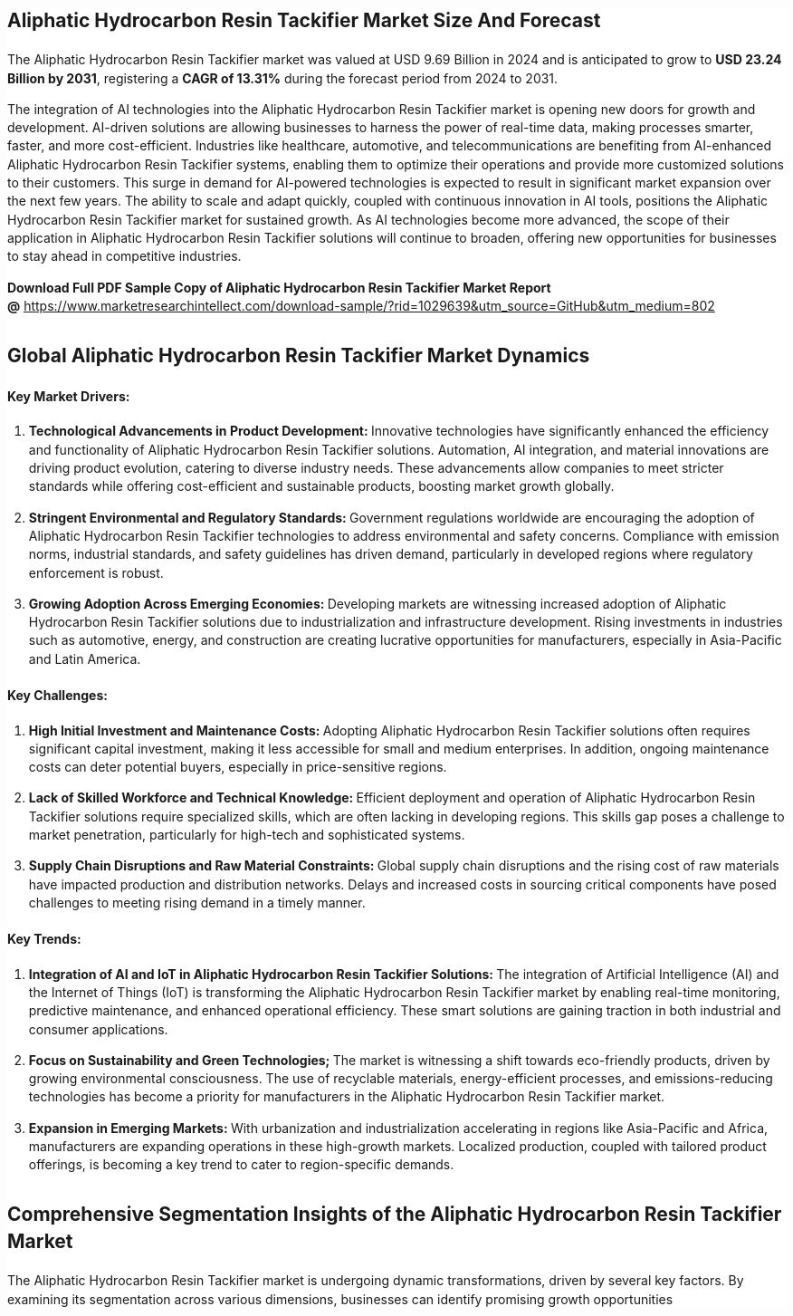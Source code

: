 <h2>Aliphatic Hydrocarbon Resin Tackifier Market Size And Forecast</h2><p>The Aliphatic Hydrocarbon Resin Tackifier market was valued at USD 9.69 Billion in 2024 and is anticipated to grow to <strong>USD 23.24 Billion by 2031</strong>, registering a <strong>CAGR of 13.31%</strong> during the forecast period from 2024 to 2031.</p><p>The integration of AI technologies into the Aliphatic Hydrocarbon Resin Tackifier market is opening new doors for growth and development. AI-driven solutions are allowing businesses to harness the power of real-time data, making processes smarter, faster, and more cost-efficient. Industries like healthcare, automotive, and telecommunications are benefiting from AI-enhanced Aliphatic Hydrocarbon Resin Tackifier systems, enabling them to optimize their operations and provide more customized solutions to their customers. This surge in demand for AI-powered technologies is expected to result in significant market expansion over the next few years. The ability to scale and adapt quickly, coupled with continuous innovation in AI tools, positions the Aliphatic Hydrocarbon Resin Tackifier market for sustained growth. As AI technologies become more advanced, the scope of their application in Aliphatic Hydrocarbon Resin Tackifier solutions will continue to broaden, offering new opportunities for businesses to stay ahead in competitive industries.</p><p><strong>Download Full PDF Sample Copy of Aliphatic Hydrocarbon Resin Tackifier Market Report @</strong>&nbsp;<a href="https://www.marketresearchintellect.com/download-sample/?rid=1029639&amp;utm_source=GitHub&amp;utm_medium=802">https://www.marketresearchintellect.com/download-sample/?rid=1029639&amp;utm_source=GitHub&amp;utm_medium=802</a></p><h2>Global Aliphatic Hydrocarbon Resin Tackifier Market Dynamics</h2><h4><strong>Key Market Drivers:</strong></h4><ol><li><p><strong>Technological Advancements in Product Development:&nbsp;</strong>Innovative technologies have significantly enhanced the efficiency and functionality of Aliphatic Hydrocarbon Resin Tackifier solutions. Automation, AI integration, and material innovations are driving product evolution, catering to diverse industry needs. These advancements allow companies to meet stricter standards while offering cost-efficient and sustainable products, boosting market growth globally.</p></li><li><p><strong>Stringent Environmental and Regulatory Standards:&nbsp;</strong>Government regulations worldwide are encouraging the adoption of Aliphatic Hydrocarbon Resin Tackifier technologies to address environmental and safety concerns. Compliance with emission norms, industrial standards, and safety guidelines has driven demand, particularly in developed regions where regulatory enforcement is robust.</p></li><li><p><strong>Growing Adoption Across Emerging Economies:&nbsp;</strong>Developing markets are witnessing increased adoption of Aliphatic Hydrocarbon Resin Tackifier solutions due to industrialization and infrastructure development. Rising investments in industries such as automotive, energy, and construction are creating lucrative opportunities for manufacturers, especially in Asia-Pacific and Latin America.</p></li></ol><h4><strong>Key Challenges:</strong></h4><ol><li><p><strong>High Initial Investment and Maintenance Costs:&nbsp;</strong>Adopting Aliphatic Hydrocarbon Resin Tackifier solutions often requires significant capital investment, making it less accessible for small and medium enterprises. In addition, ongoing maintenance costs can deter potential buyers, especially in price-sensitive regions.</p></li><li><p><strong>Lack of Skilled Workforce and Technical Knowledge:&nbsp;</strong>Efficient deployment and operation of Aliphatic Hydrocarbon Resin Tackifier solutions require specialized skills, which are often lacking in developing regions. This skills gap poses a challenge to market penetration, particularly for high-tech and sophisticated systems.</p></li><li><p><strong>Supply Chain Disruptions and Raw Material Constraints:&nbsp;</strong>Global supply chain disruptions and the rising cost of raw materials have impacted production and distribution networks. Delays and increased costs in sourcing critical components have posed challenges to meeting rising demand in a timely manner.</p></li></ol><h4><strong>Key Trends:</strong></h4><ol><li><p><strong>Integration of AI and IoT in Aliphatic Hydrocarbon Resin Tackifier Solutions:&nbsp;</strong>The integration of Artificial Intelligence (AI) and the Internet of Things (IoT) is transforming the Aliphatic Hydrocarbon Resin Tackifier market by enabling real-time monitoring, predictive maintenance, and enhanced operational efficiency. These smart solutions are gaining traction in both industrial and consumer applications.</p></li><li><p><strong>Focus on Sustainability and Green Technologies;&nbsp;</strong>The market is witnessing a shift towards eco-friendly products, driven by growing environmental consciousness. The use of recyclable materials, energy-efficient processes, and emissions-reducing technologies has become a priority for manufacturers in the Aliphatic Hydrocarbon Resin Tackifier market.</p></li><li><p><strong>Expansion in Emerging Markets:&nbsp;</strong>With urbanization and industrialization accelerating in regions like Asia-Pacific and Africa, manufacturers are expanding operations in these high-growth markets. Localized production, coupled with tailored product offerings, is becoming a key trend to cater to region-specific demands.</p></li></ol><div class="article-main__content" data-test-id="publishing-text-block"><h2>Comprehensive Segmentation Insights of the Aliphatic Hydrocarbon Resin Tackifier Market</h2><p>The Aliphatic Hydrocarbon Resin Tackifier market is undergoing dynamic transformations, driven by several key factors. By examining its segmentation across various dimensions, businesses can identify promising growth opportunities